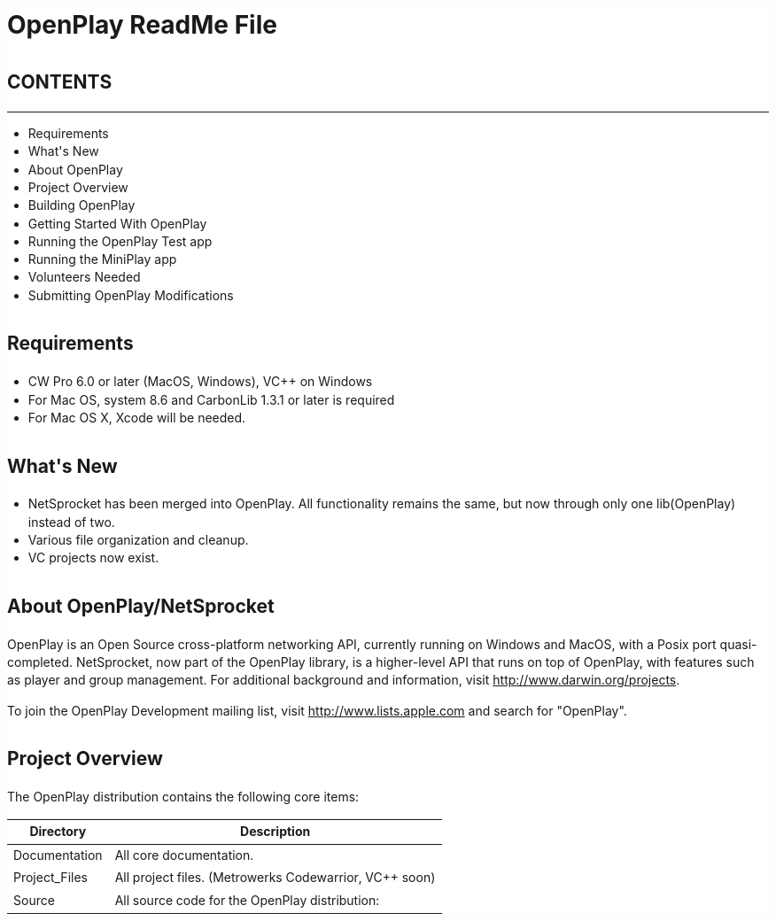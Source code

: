 # OpenPlay ReadMe File


## CONTENTS
________

- Requirements
- What's New
- About OpenPlay
- Project Overview 
- Building OpenPlay
- Getting Started With OpenPlay
- Running the OpenPlay Test app
- Running the MiniPlay app
- Volunteers Needed
- Submitting OpenPlay Modifications



## Requirements

- CW Pro 6.0 or later (MacOS, Windows), VC++ on Windows
- For Mac OS, system 8.6 and CarbonLib 1.3.1 or later is required
- For Mac OS X, Xcode will be needed.

## What's New

- NetSprocket has been merged into OpenPlay.  All functionality remains the same, but now through only one lib(OpenPlay) instead of two.
- Various file organization and cleanup.
- VC projects now exist.

## About OpenPlay/NetSprocket

OpenPlay is an Open Source cross-platform networking API, currently running on Windows and MacOS, with a Posix port quasi-completed. NetSprocket, now part of the OpenPlay library, is a higher-level API that runs on top of OpenPlay, with features such as player and group management. For additional background and information, visit <http://www.darwin.org/projects>.

To join the OpenPlay Development mailing list, visit <http://www.lists.apple.com> and search for "OpenPlay".

## Project Overview

The OpenPlay distribution contains the following core items:

| Directory | Description |
| ------------- | ----------- |
| Documentation	| All core documentation. |
| Project_Files	| All project files. (Metrowerks Codewarrior, VC++ soon) |
| Source		| All source code for the OpenPlay distribution: |
